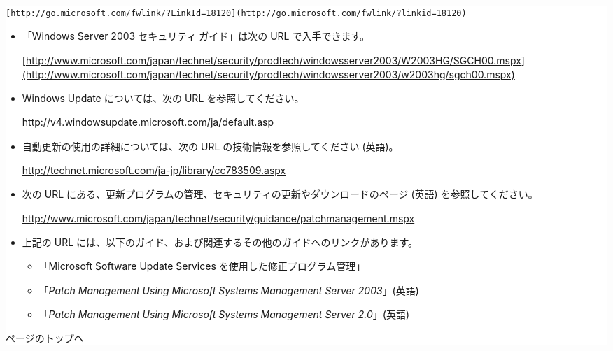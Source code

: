     [http://go.microsoft.com/fwlink/?LinkId=18120](http://go.microsoft.com/fwlink/?linkid=18120)
  
-   「Windows Server 2003 セキュリティ ガイド」は次の URL で入手できます。
  
    [http://www.microsoft.com/japan/technet/security/prodtech/windowsserver2003/W2003HG/SGCH00.mspx](http://www.microsoft.com/japan/technet/security/prodtech/windowsserver2003/w2003hg/sgch00.mspx)
  
-   Windows Update については、次の URL を参照してください。
  
    <http://v4.windowsupdate.microsoft.com/ja/default.asp>
  
-   自動更新の使用の詳細については、次の URL の技術情報を参照してください (英語)。
  
    <http://technet.microsoft.com/ja-jp/library/cc783509.aspx>
  
-   次の URL にある、更新プログラムの管理、セキュリティの更新やダウンロードのページ (英語) を参照してください。
  
    <http://www.microsoft.com/japan/technet/security/guidance/patchmanagement.mspx>
  
-   上記の URL には、以下のガイド、および関連するその他のガイドへのリンクがあります。
  
    -   「Microsoft Software Update Services を使用した修正プログラム管理」
  
    -   「*Patch Management Using Microsoft Systems Management Server 2003*」(英語)
  
    -   「*Patch Management Using Microsoft Systems Management Server 2.0*」(英語)
  
[](#mainsection)[ページのトップへ](#mainsection)
